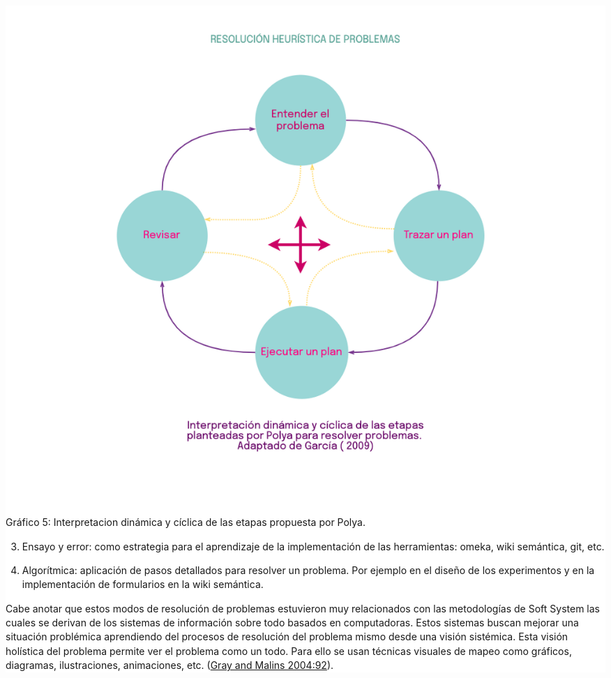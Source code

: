 ![](https://github.com/mjespinosam/botsque-doc/blob/master/Esquemas/esqu-resolucionheuristica-v1.png)

Gráfico 5: Interpretacion dinámica y cíclica de las etapas propuesta por Polya.

3. Ensayo y error: como estrategia para el aprendizaje de la implementación de las herramientas: omeka, wiki semántica, git, etc.

4. Algorítmica: aplicación de pasos detallados para resolver un problema. Por ejemplo en el diseño de los experimentos y en la implementación de formularios en la wiki semántica.  

Cabe anotar que estos modos de resolución de problemas estuvieron muy relacionados con las metodologías de Soft System las cuales se derivan de los sistemas de información sobre todo basados en computadoras. Estos sistemas buscan mejorar una situación problémica aprendiendo del procesos de resolución del problema mismo desde una visión sistémica. Esta visión holística del problema permite ver el problema como un todo. Para ello se usan técnicas visuales de mapeo como gráficos, diagramas, ilustraciones, animaciones, etc. ([Gray and Malins 2004:92](zotero://open-pdf/library/items/GL9D93DZ?page=92)). 
